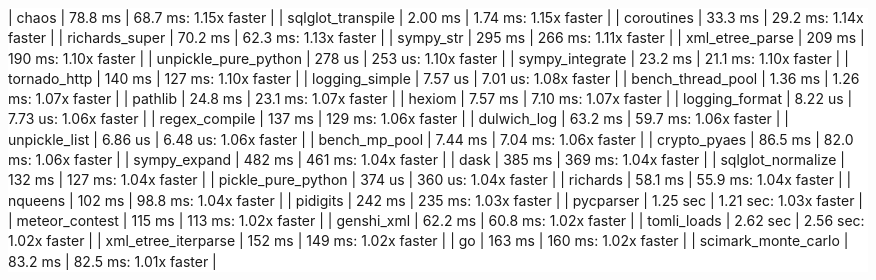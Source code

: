 | chaos                      | 78.8 ms                                                               | 68.7 ms: 1.15x faster                                                    |
| sqlglot_transpile          | 2.00 ms                                                               | 1.74 ms: 1.15x faster                                                    |
| coroutines                 | 33.3 ms                                                               | 29.2 ms: 1.14x faster                                                    |
| richards_super             | 70.2 ms                                                               | 62.3 ms: 1.13x faster                                                    |
| sympy_str                  | 295 ms                                                                | 266 ms: 1.11x faster                                                     |
| xml_etree_parse            | 209 ms                                                                | 190 ms: 1.10x faster                                                     |
| unpickle_pure_python       | 278 us                                                                | 253 us: 1.10x faster                                                     |
| sympy_integrate            | 23.2 ms                                                               | 21.1 ms: 1.10x faster                                                    |
| tornado_http               | 140 ms                                                                | 127 ms: 1.10x faster                                                     |
| logging_simple             | 7.57 us                                                               | 7.01 us: 1.08x faster                                                    |
| bench_thread_pool          | 1.36 ms                                                               | 1.26 ms: 1.07x faster                                                    |
| pathlib                    | 24.8 ms                                                               | 23.1 ms: 1.07x faster                                                    |
| hexiom                     | 7.57 ms                                                               | 7.10 ms: 1.07x faster                                                    |
| logging_format             | 8.22 us                                                               | 7.73 us: 1.06x faster                                                    |
| regex_compile              | 137 ms                                                                | 129 ms: 1.06x faster                                                     |
| dulwich_log                | 63.2 ms                                                               | 59.7 ms: 1.06x faster                                                    |
| unpickle_list              | 6.86 us                                                               | 6.48 us: 1.06x faster                                                    |
| bench_mp_pool              | 7.44 ms                                                               | 7.04 ms: 1.06x faster                                                    |
| crypto_pyaes               | 86.5 ms                                                               | 82.0 ms: 1.06x faster                                                    |
| sympy_expand               | 482 ms                                                                | 461 ms: 1.04x faster                                                     |
| dask                       | 385 ms                                                                | 369 ms: 1.04x faster                                                     |
| sqlglot_normalize          | 132 ms                                                                | 127 ms: 1.04x faster                                                     |
| pickle_pure_python         | 374 us                                                                | 360 us: 1.04x faster                                                     |
| richards                   | 58.1 ms                                                               | 55.9 ms: 1.04x faster                                                    |
| nqueens                    | 102 ms                                                                | 98.8 ms: 1.04x faster                                                    |
| pidigits                   | 242 ms                                                                | 235 ms: 1.03x faster                                                     |
| pycparser                  | 1.25 sec                                                              | 1.21 sec: 1.03x faster                                                   |
| meteor_contest             | 115 ms                                                                | 113 ms: 1.02x faster                                                     |
| genshi_xml                 | 62.2 ms                                                               | 60.8 ms: 1.02x faster                                                    |
| tomli_loads                | 2.62 sec                                                              | 2.56 sec: 1.02x faster                                                   |
| xml_etree_iterparse        | 152 ms                                                                | 149 ms: 1.02x faster                                                     |
| go                         | 163 ms                                                                | 160 ms: 1.02x faster                                                     |
| scimark_monte_carlo        | 83.2 ms                                                               | 82.5 ms: 1.01x faster                                                    |